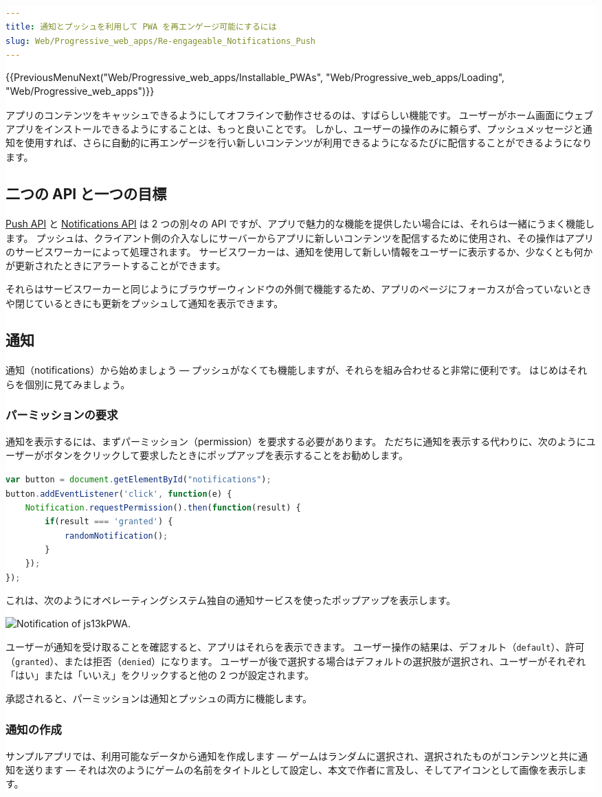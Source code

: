 ```yaml
---
title: 通知とプッシュを利用して PWA を再エンゲージ可能にするには
slug: Web/Progressive_web_apps/Re-engageable_Notifications_Push
---
```


{{PreviousMenuNext("Web/Progressive_web_apps/Installable_PWAs", "Web/Progressive_web_apps/Loading", "Web/Progressive_web_apps")}}

アプリのコンテンツをキャッシュできるようにしてオフラインで動作させるのは、すばらしい機能です。 ユーザーがホーム画面にウェブアプリをインストールできるようにすることは、もっと良いことです。 しかし、ユーザーの操作のみに頼らず、プッシュメッセージと通知を使用すれば、さらに自動的に再エンゲージを行い新しいコンテンツが利用できるようになるたびに配信することができるようになります。

## 二つの API と一つの目標

[Push API](/ja/docs/Web/API/Push_API) と [Notifications API](/ja/docs/Web/API/Notifications_API) は 2 つの別々の API ですが、アプリで魅力的な機能を提供したい場合には、それらは一緒にうまく機能します。 プッシュは、クライアント側の介入なしにサーバーからアプリに新しいコンテンツを配信するために使用され、その操作はアプリのサービスワーカーによって処理されます。 サービスワーカーは、通知を使用して新しい情報をユーザーに表示するか、少なくとも何かが更新されたときにアラートすることができます。

それらはサービスワーカーと同じようにブラウザーウィンドウの外側で機能するため、アプリのページにフォーカスが合っていないときや閉じているときにも更新をプッシュして通知を表示できます。

## 通知

通知（notifications）から始めましょう — プッシュがなくても機能しますが、それらを組み合わせると非常に便利です。 はじめはそれらを個別に見てみましょう。

### パーミッションの要求

通知を表示するには、まずパーミッション（permission）を要求する必要があります。 ただちに通知を表示する代わりに、次のようにユーザーがボタンをクリックして要求したときにポップアップを表示することをお勧めします。

```js
var button = document.getElementById("notifications");
button.addEventListener('click', function(e) {
    Notification.requestPermission().then(function(result) {
        if(result === 'granted') {
            randomNotification();
        }
    });
});
```

これは、次のようにオペレーティングシステム独自の通知サービスを使ったポップアップを表示します。

![Notification of js13kPWA.](js13kpwa-notification.png)

ユーザーが通知を受け取ることを確認すると、アプリはそれらを表示できます。 ユーザー操作の結果は、デフォルト（`default`）、許可（`granted`）、または拒否（`denied`）になります。 ユーザーが後で選択する場合はデフォルトの選択肢が選択され、ユーザーがそれぞれ「はい」または「いいえ」をクリックすると他の 2 つが設定されます。

承認されると、パーミッションは通知とプッシュの両方に機能します。

### 通知の作成

サンプルアプリでは、利用可能なデータから通知を作成します — ゲームはランダムに選択され、選択されたものがコンテンツと共に通知を送ります — それは次のようにゲームの名前をタイトルとして設定し、本文で作者に言及し、そしてアイコンとして画像を表示します。
